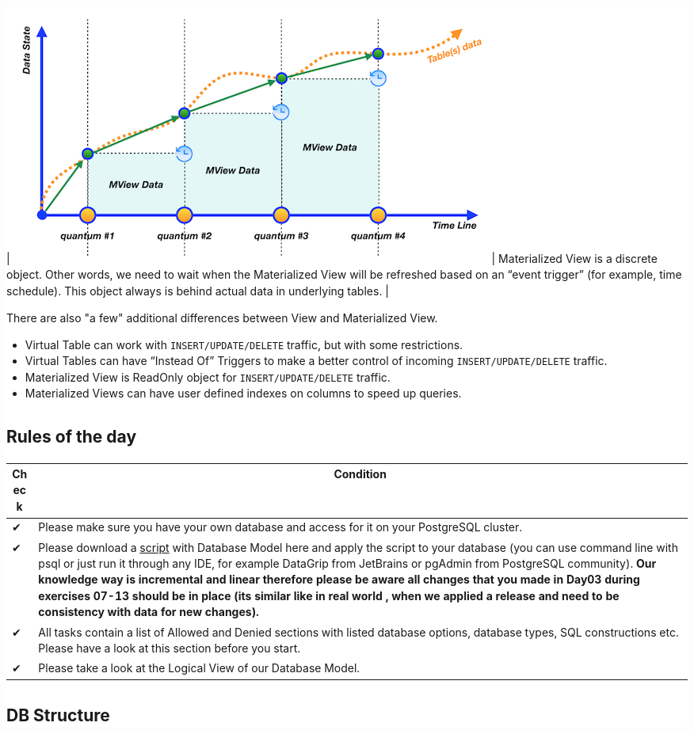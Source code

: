 | ![D04_04](../misc/images/D04_04.png) | Materialized View is a discrete object. Other words, we need to wait when the Materialized View will be refreshed based on an “event trigger” (for example, time schedule). This object always is behind actual data in underlying tables. |

There are also "a few" additional differences between View and Materialized View.
- Virtual Table can work with `INSERT/UPDATE/DELETE` traffic, but with some restrictions. 
- Virtual Tables can have “Instead Of” Triggers to make a better control of incoming `INSERT/UPDATE/DELETE` traffic.
- Materialized View is ReadOnly object for `INSERT/UPDATE/DELETE` traffic.
- Materialized Views can have user defined indexes on columns to speed up queries.


## Rules of the day

|Check| Condition|
|---|---|
|✔|Please make sure you have your own database and access for it on your PostgreSQL cluster. |
|✔|Please download a [script](../materials/model.sql) with Database Model here and apply the script to your database (you can use command line with psql or just run it through any IDE, for example DataGrip from JetBrains or pgAdmin from PostgreSQL community). **Our knowledge way is incremental and linear therefore please be aware all changes that you made in Day03 during exercises 07-13 should be in place (its similar like in real world , when we applied a release and need to be consistency with data for new changes).**|
|✔|All tasks contain a list of Allowed and Denied sections with listed database options, database types, SQL constructions etc. Please have a look at this section before you start.|
|✔|Please take a look at the Logical View of our Database Model. |


## DB Structure
